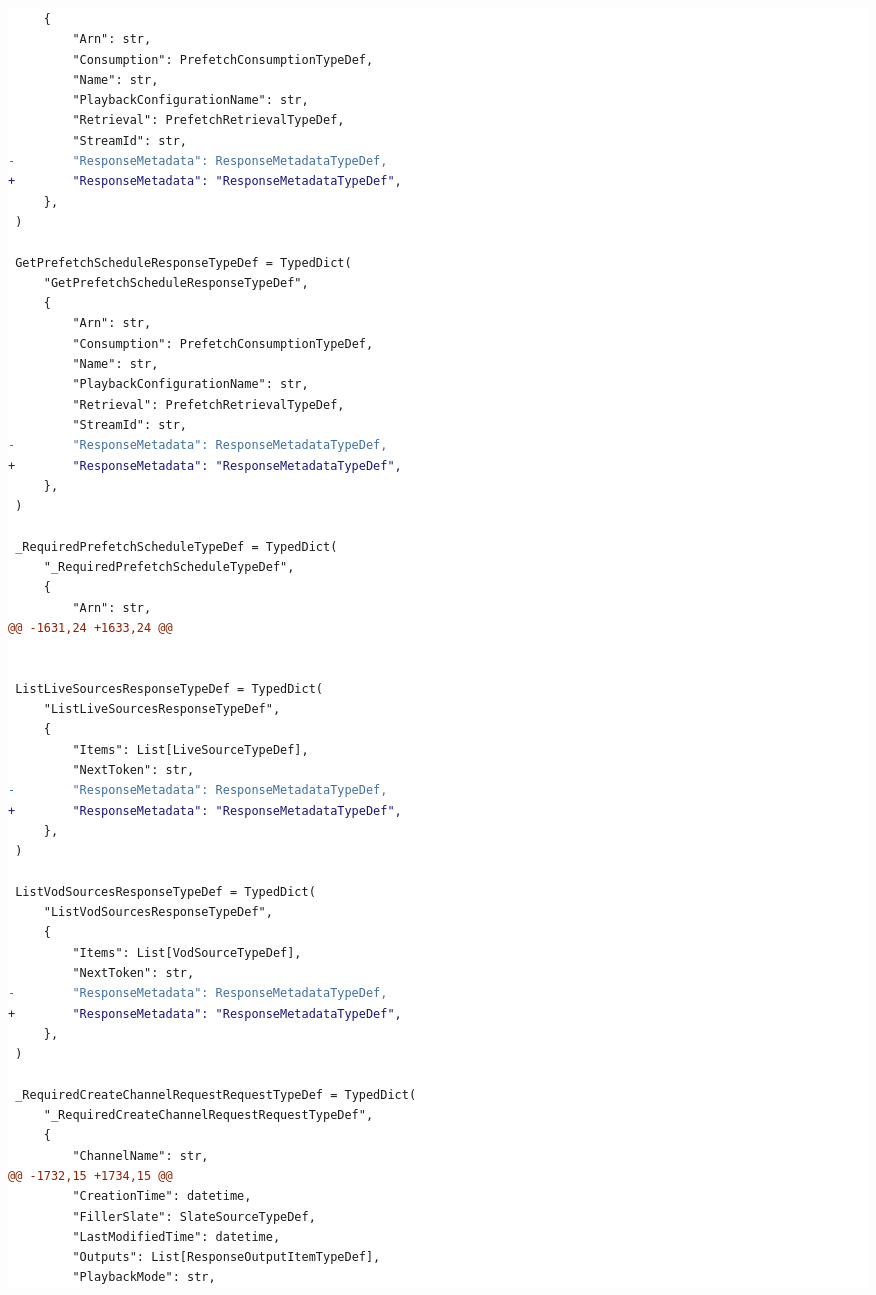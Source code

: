 ```diff
     {
         "Arn": str,
         "Consumption": PrefetchConsumptionTypeDef,
         "Name": str,
         "PlaybackConfigurationName": str,
         "Retrieval": PrefetchRetrievalTypeDef,
         "StreamId": str,
-        "ResponseMetadata": ResponseMetadataTypeDef,
+        "ResponseMetadata": "ResponseMetadataTypeDef",
     },
 )
 
 GetPrefetchScheduleResponseTypeDef = TypedDict(
     "GetPrefetchScheduleResponseTypeDef",
     {
         "Arn": str,
         "Consumption": PrefetchConsumptionTypeDef,
         "Name": str,
         "PlaybackConfigurationName": str,
         "Retrieval": PrefetchRetrievalTypeDef,
         "StreamId": str,
-        "ResponseMetadata": ResponseMetadataTypeDef,
+        "ResponseMetadata": "ResponseMetadataTypeDef",
     },
 )
 
 _RequiredPrefetchScheduleTypeDef = TypedDict(
     "_RequiredPrefetchScheduleTypeDef",
     {
         "Arn": str,
@@ -1631,24 +1633,24 @@
 
 
 ListLiveSourcesResponseTypeDef = TypedDict(
     "ListLiveSourcesResponseTypeDef",
     {
         "Items": List[LiveSourceTypeDef],
         "NextToken": str,
-        "ResponseMetadata": ResponseMetadataTypeDef,
+        "ResponseMetadata": "ResponseMetadataTypeDef",
     },
 )
 
 ListVodSourcesResponseTypeDef = TypedDict(
     "ListVodSourcesResponseTypeDef",
     {
         "Items": List[VodSourceTypeDef],
         "NextToken": str,
-        "ResponseMetadata": ResponseMetadataTypeDef,
+        "ResponseMetadata": "ResponseMetadataTypeDef",
     },
 )
 
 _RequiredCreateChannelRequestRequestTypeDef = TypedDict(
     "_RequiredCreateChannelRequestRequestTypeDef",
     {
         "ChannelName": str,
@@ -1732,15 +1734,15 @@
         "CreationTime": datetime,
         "FillerSlate": SlateSourceTypeDef,
         "LastModifiedTime": datetime,
         "Outputs": List[ResponseOutputItemTypeDef],
         "PlaybackMode": str,
```